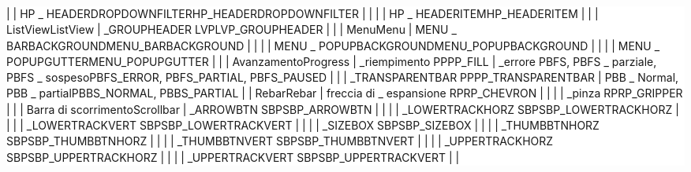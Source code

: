 |                | <span data-ttu-id="5b57b-177">HP \_ HEADERDROPDOWNFILTER</span><span class="sxs-lookup"><span data-stu-id="5b57b-177">HP\_HEADERDROPDOWNFILTER</span></span>    |                                                                                            |
|                | <span data-ttu-id="5b57b-178">HP \_ HEADERITEM</span><span class="sxs-lookup"><span data-stu-id="5b57b-178">HP\_HEADERITEM</span></span>              |                                                                                            |
| <span data-ttu-id="5b57b-179">ListView</span><span class="sxs-lookup"><span data-stu-id="5b57b-179">ListView</span></span>       | <span data-ttu-id="5b57b-180">\_GROUPHEADER LVP</span><span class="sxs-lookup"><span data-stu-id="5b57b-180">LVP\_GROUPHEADER</span></span>            |                                                                                            |
| <span data-ttu-id="5b57b-181">Menu</span><span class="sxs-lookup"><span data-stu-id="5b57b-181">Menu</span></span>           | <span data-ttu-id="5b57b-182">MENU \_ BARBACKGROUND</span><span class="sxs-lookup"><span data-stu-id="5b57b-182">MENU\_BARBACKGROUND</span></span>         |                                                                                            |
|                | <span data-ttu-id="5b57b-183">MENU \_ POPUPBACKGROUND</span><span class="sxs-lookup"><span data-stu-id="5b57b-183">MENU\_POPUPBACKGROUND</span></span>       |                                                                                            |
|                | <span data-ttu-id="5b57b-184">MENU \_ POPUPGUTTER</span><span class="sxs-lookup"><span data-stu-id="5b57b-184">MENU\_POPUPGUTTER</span></span>           |                                                                                            |
| <span data-ttu-id="5b57b-185">Avanzamento</span><span class="sxs-lookup"><span data-stu-id="5b57b-185">Progress</span></span>       | <span data-ttu-id="5b57b-186">\_riempimento PP</span><span class="sxs-lookup"><span data-stu-id="5b57b-186">PP\_FILL</span></span>                    | <span data-ttu-id="5b57b-187">\_errore PBFS, PBFS \_ parziale, PBFS \_ sospeso</span><span class="sxs-lookup"><span data-stu-id="5b57b-187">PBFS\_ERROR, PBFS\_PARTIAL, PBFS\_PAUSED</span></span>                                                   |
|                | <span data-ttu-id="5b57b-188">\_TRANSPARENTBAR PP</span><span class="sxs-lookup"><span data-stu-id="5b57b-188">PP\_TRANSPARENTBAR</span></span>          | <span data-ttu-id="5b57b-189">PBB \_ Normal, PBB \_ partial</span><span class="sxs-lookup"><span data-stu-id="5b57b-189">PBBS\_NORMAL, PBBS\_PARTIAL</span></span>                                                                |
| <span data-ttu-id="5b57b-190">Rebar</span><span class="sxs-lookup"><span data-stu-id="5b57b-190">Rebar</span></span>          | <span data-ttu-id="5b57b-191">freccia di \_ espansione RP</span><span class="sxs-lookup"><span data-stu-id="5b57b-191">RP\_CHEVRON</span></span>                 |                                                                                            |
|                | <span data-ttu-id="5b57b-192">\_pinza RP</span><span class="sxs-lookup"><span data-stu-id="5b57b-192">RP\_GRIPPER</span></span>                 |                                                                                            |
| <span data-ttu-id="5b57b-193">Barra di scorrimento</span><span class="sxs-lookup"><span data-stu-id="5b57b-193">Scrollbar</span></span>      | <span data-ttu-id="5b57b-194">\_ARROWBTN SBP</span><span class="sxs-lookup"><span data-stu-id="5b57b-194">SBP\_ARROWBTN</span></span>               |                                                                                            |
|                | <span data-ttu-id="5b57b-195">\_LOWERTRACKHORZ SBP</span><span class="sxs-lookup"><span data-stu-id="5b57b-195">SBP\_LOWERTRACKHORZ</span></span>         |                                                                                            |
|                | <span data-ttu-id="5b57b-196">\_LOWERTRACKVERT SBP</span><span class="sxs-lookup"><span data-stu-id="5b57b-196">SBP\_LOWERTRACKVERT</span></span>         |                                                                                            |
|                | <span data-ttu-id="5b57b-197">\_SIZEBOX SBP</span><span class="sxs-lookup"><span data-stu-id="5b57b-197">SBP\_SIZEBOX</span></span>                |                                                                                            |
|                | <span data-ttu-id="5b57b-198">\_THUMBBTNHORZ SBP</span><span class="sxs-lookup"><span data-stu-id="5b57b-198">SBP\_THUMBBTNHORZ</span></span>           |                                                                                            |
|                | <span data-ttu-id="5b57b-199">\_THUMBBTNVERT SBP</span><span class="sxs-lookup"><span data-stu-id="5b57b-199">SBP\_THUMBBTNVERT</span></span>           |                                                                                            |
|                | <span data-ttu-id="5b57b-200">\_UPPERTRACKHORZ SBP</span><span class="sxs-lookup"><span data-stu-id="5b57b-200">SBP\_UPPERTRACKHORZ</span></span>         |                                                                                            |
|                | <span data-ttu-id="5b57b-201">\_UPPERTRACKVERT SBP</span><span class="sxs-lookup"><span data-stu-id="5b57b-201">SBP\_UPPERTRACKVERT</span></span>         |                                                                                            |